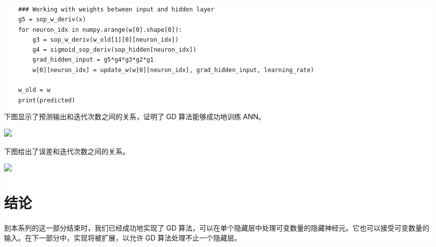 ```
    ### Working with weights between input and hidden layer
    g5 = sop_w_deriv(x)
    for neuron_idx in numpy.arange(w[0].shape[0]):
        g3 = sop_w_deriv(w_old[1][0][neuron_idx])
        g4 = sigmoid_sop_deriv(sop_hidden[neuron_idx])
        grad_hidden_input = g5*g4*g3*g2*g1
        w[0][neuron_idx] = update_w(w[0][neuron_idx], grad_hidden_input, learning_rate)

    w_old = w
    print(predicted)
```

下图显示了预测输出和迭代次数之间的关系，证明了 GD 算法能够成功地训练 ANN。

![](../Images/62ae652e8a4fe1a5d62e99a8d2bf15c3.png)

下图给出了误差和迭代次数之间的关系。

![](../Images/74d9f9a55d5fa68125b8dd491818d972.png)

# 结论

到本系列的这一部分结束时，我们已经成功地实现了 GD 算法，可以在单个隐藏层中处理可变数量的隐藏神经元。它也可以接受可变数量的输入。在下一部分中，实现将被扩展，以允许 GD 算法处理不止一个隐藏层。